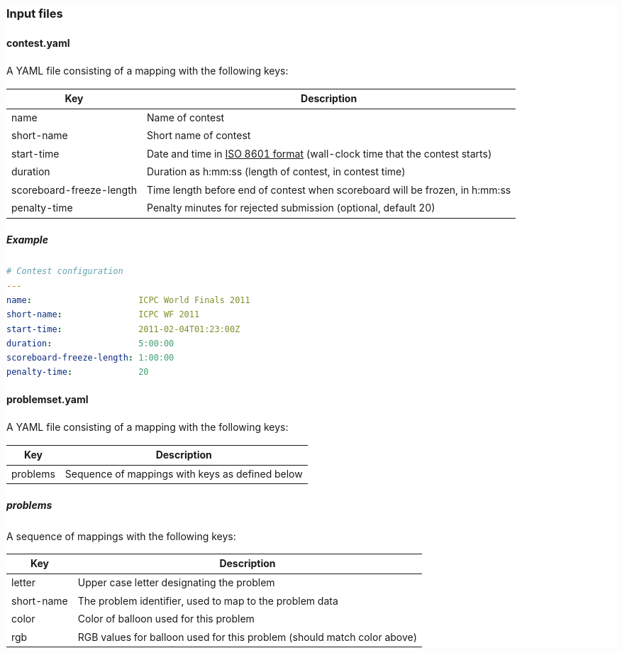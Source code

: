 ### Input files

#### contest.yaml

A YAML file consisting of a mapping with the following keys:

| Key                      | Description                                                                                                          |
| ------------------------ | -------------------------------------------------------------------------------------------------------------------- |
| name                     | Name of contest                                                                                                      |
| short-name               | Short name of contest                                                                                                |
| start-time               | Date and time in [ISO 8601 format](https://en.wikipedia.org/wiki/ISO_8601) (wall-clock time that the contest starts) |
| duration                 | Duration as h:mm:ss (length of contest, in contest time)                                                             |
| scoreboard-freeze-length | Time length before end of contest when scoreboard will be frozen, in h:mm:ss                                         |
| penalty-time             | Penalty minutes for rejected submission (optional, default 20)                                                       |

##### Example

```yaml
# Contest configuration
---
name:                     ICPC World Finals 2011
short-name:               ICPC WF 2011
start-time:               2011-02-04T01:23:00Z
duration:                 5:00:00
scoreboard-freeze-length: 1:00:00
penalty-time:             20
```

#### problemset.yaml

A YAML file consisting of a mapping with the following keys:

| Key      | Description                                     |
| -------- | ----------------------------------------------- |
| problems | Sequence of mappings with keys as defined below |

##### problems

A sequence of mappings with the following keys:

| Key        | Description                                                             |
| ---------- | ----------------------------------------------------------------------- |
| letter     | Upper case letter designating the problem                               |
| short-name | The problem identifier, used to map to the problem data                 |
| color      | Color of balloon used for this problem                                  |
| rgb        | RGB values for balloon used for this problem (should match color above) |
